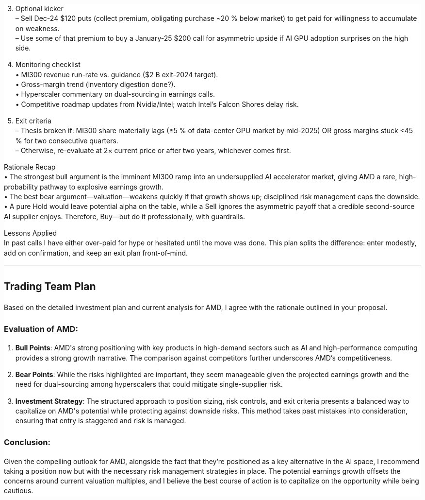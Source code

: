 3. Optional kicker  
   – Sell Dec-24 $120 puts (collect premium, obligating purchase ~20 % below market) to get paid for willingness to accumulate on weakness.  
   – Use some of that premium to buy a January-25 $200 call for asymmetric upside if AI GPU adoption surprises on the high side.  

4. Monitoring checklist  
   • MI300 revenue run-rate vs. guidance ($2 B exit-2024 target).  
   • Gross-margin trend (inventory digestion done?).  
   • Hyperscaler commentary on dual-sourcing in earnings calls.  
   • Competitive roadmap updates from Nvidia/Intel; watch Intel’s Falcon Shores delay risk.  

5. Exit criteria  
   – Thesis broken if: MI300 share materially lags (≤5 % of data-center GPU market by mid-2025) OR gross margins stuck <45 % for two consecutive quarters.  
   – Otherwise, re-evaluate at 2× current price or after two years, whichever comes first.

Rationale Recap  
•  The strongest bull argument is the imminent MI300 ramp into an undersupplied AI accelerator market, giving AMD a rare, high-probability pathway to explosive earnings growth.  
•  The best bear argument—valuation—weakens quickly if that growth shows up; disciplined risk management caps the downside.  
•  A pure Hold would leave potential alpha on the table, while a Sell ignores the asymmetric payoff that a credible second-source AI supplier enjoys.  Therefore, Buy—but do it professionally, with guardrails.

Lessons Applied  
In past calls I have either over-paid for hype or hesitated until the move was done.  This plan splits the difference: enter modestly, add on confirmation, and keep an exit plan front-of-mind.

---

## Trading Team Plan

Based on the detailed investment plan and current analysis for AMD, I agree with the rationale outlined in your proposal. 

### Evaluation of AMD:
1. **Bull Points**: AMD's strong positioning with key products in high-demand sectors such as AI and high-performance computing provides a strong growth narrative. The comparison against competitors further underscores AMD’s competitiveness.
  
2. **Bear Points**: While the risks highlighted are important, they seem manageable given the projected earnings growth and the need for dual-sourcing among hyperscalers that could mitigate single-supplier risk.

3. **Investment Strategy**: The structured approach to position sizing, risk controls, and exit criteria presents a balanced way to capitalize on AMD's potential while protecting against downside risks. This method takes past mistakes into consideration, ensuring that entry is staggered and risk is managed.

### Conclusion:
Given the compelling outlook for AMD, alongside the fact that they’re positioned as a key alternative in the AI space, I recommend taking a position now but with the necessary risk management strategies in place. The potential earnings growth offsets the concerns around current valuation multiples, and I believe the best course of action is to capitalize on the opportunity while being cautious. 
